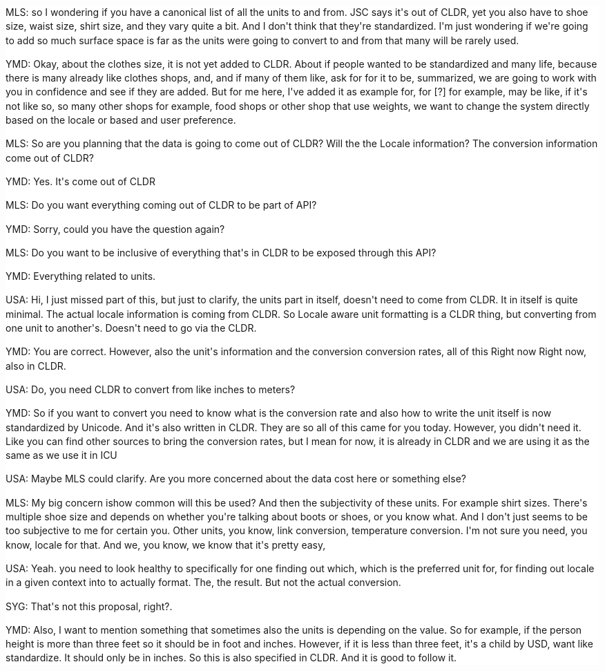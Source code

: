 MLS: so I wondering if you have a canonical list of all the units to and from. JSC says it's out of CLDR, yet you also have to shoe size, waist size, shirt size, and they vary quite a bit. And I don't think that they're standardized. I'm just wondering if we're going to add so much surface space is far as the units were going to convert to and from that many will be rarely used.

YMD: Okay, about the clothes size, it is not yet added to CLDR. About if people wanted to be standardized and many life, because there is many already like clothes shops, and, and if many of them like, ask for for it to be, summarized, we are going to work with you in confidence and see if they are added. But for me here, I've added it as example for, for [?] for example, may be like, if it's not like so, so many other shops for example, food shops or other shop that use weights, we want to change the system directly based on the locale or based and user preference.

MLS: So are you planning that the data is going to come out of CLDR? Will the the Locale information? The conversion information come out of CLDR?

YMD: Yes. It's come out of CLDR

MLS: Do you want everything coming out of CLDR to be part of API?

YMD: Sorry, could you have the question again?

MLS: Do you want to be inclusive of everything that's in CLDR to be exposed through this API?

YMD: Everything related to units.

USA:  Hi, I just missed part of this, but just to clarify, the units part in itself, doesn't need to come from CLDR. It in itself is quite minimal. The actual locale information is coming from CLDR. So Locale aware unit formatting is a CLDR thing, but converting from one unit to another's. Doesn't need to go via the CLDR.

YMD: You are correct. However, also the unit's information and the conversion conversion rates, all of this Right now Right now, also in CLDR.

USA: Do, you need CLDR to convert from like inches to meters?

YMD: So if you want to convert you need to know what is the conversion rate and also how to write the unit itself is now standardized by Unicode. And it's also written in CLDR. They are so all of this came for you today. However, you didn't need it. Like you can find other sources to bring the conversion rates, but I mean for now, it is already in CLDR and we are using it as the same as we use it in ICU

USA: Maybe MLS could clarify. Are you more concerned about the data cost here or something else?

MLS: My big concern ishow common will this be used? And then the subjectivity of these units. For example shirt sizes. There's multiple shoe size and depends on whether you're talking about boots or shoes, or you know what. And I don't just seems to be too subjective to me for certain you. Other units, you know, link conversion, temperature conversion. I'm not sure you need, you know, locale for that. And we, you know, we know that it's pretty easy,

USA: Yeah. you need to look healthy to specifically for one finding out which, which is the preferred unit for, for finding out locale in a given context into to actually format. The, the result. But not the actual conversion.

SYG: That's not this proposal, right?.

YMD: Also, I want to mention something that sometimes also the units is depending on the value. So for example, if the person height is more than three feet so it should be in foot and inches. However, if it is less than three feet, it's a child by USD, want like standardize. It should only be in inches. So this is also specified in CLDR. And it is good to follow it.
